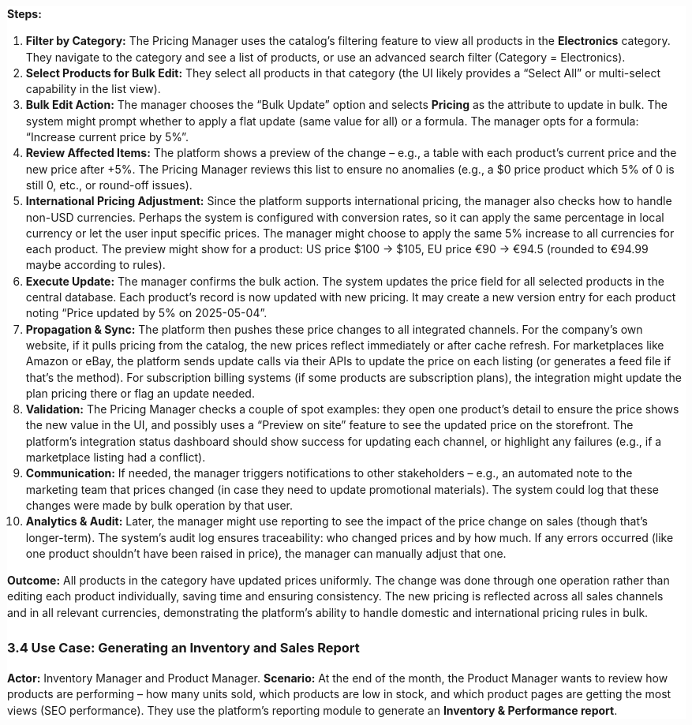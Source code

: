 **Steps:**

1. **Filter by Category:** The Pricing Manager uses the catalog’s filtering feature to view all products in the **Electronics** category. They navigate to the category and see a list of products, or use an advanced search filter (Category = Electronics).
2. **Select Products for Bulk Edit:** They select all products in that category (the UI likely provides a “Select All” or multi-select capability in the list view).
3. **Bulk Edit Action:** The manager chooses the “Bulk Update” option and selects **Pricing** as the attribute to update in bulk. The system might prompt whether to apply a flat update (same value for all) or a formula. The manager opts for a formula: “Increase current price by 5%”.
4. **Review Affected Items:** The platform shows a preview of the change – e.g., a table with each product’s current price and the new price after +5%. The Pricing Manager reviews this list to ensure no anomalies (e.g., a \$0 price product which 5% of 0 is still 0, etc., or round-off issues).
5. **International Pricing Adjustment:** Since the platform supports international pricing, the manager also checks how to handle non-USD currencies. Perhaps the system is configured with conversion rates, so it can apply the same percentage in local currency or let the user input specific prices. The manager might choose to apply the same 5% increase to all currencies for each product. The preview might show for a product: US price \$100 -> \$105, EU price €90 -> €94.5 (rounded to €94.99 maybe according to rules).
6. **Execute Update:** The manager confirms the bulk action. The system updates the price field for all selected products in the central database. Each product’s record is now updated with new pricing. It may create a new version entry for each product noting “Price updated by 5% on 2025-05-04”.
7. **Propagation & Sync:** The platform then pushes these price changes to all integrated channels. For the company’s own website, if it pulls pricing from the catalog, the new prices reflect immediately or after cache refresh. For marketplaces like Amazon or eBay, the platform sends update calls via their APIs to update the price on each listing (or generates a feed file if that’s the method). For subscription billing systems (if some products are subscription plans), the integration might update the plan pricing there or flag an update needed.
8. **Validation:** The Pricing Manager checks a couple of spot examples: they open one product’s detail to ensure the price shows the new value in the UI, and possibly uses a “Preview on site” feature to see the updated price on the storefront. The platform’s integration status dashboard should show success for updating each channel, or highlight any failures (e.g., if a marketplace listing had a conflict).
9. **Communication:** If needed, the manager triggers notifications to other stakeholders – e.g., an automated note to the marketing team that prices changed (in case they need to update promotional materials). The system could log that these changes were made by bulk operation by that user.
10. **Analytics & Audit:** Later, the manager might use reporting to see the impact of the price change on sales (though that’s longer-term). The system’s audit log ensures traceability: who changed prices and by how much. If any errors occurred (like one product shouldn’t have been raised in price), the manager can manually adjust that one.

**Outcome:** All products in the category have updated prices uniformly. The change was done through one operation rather than editing each product individually, saving time and ensuring consistency. The new pricing is reflected across all sales channels and in all relevant currencies, demonstrating the platform’s ability to handle domestic and international pricing rules in bulk.

### 3.4 Use Case: Generating an Inventory and Sales Report

**Actor:** Inventory Manager and Product Manager.
**Scenario:** At the end of the month, the Product Manager wants to review how products are performing – how many units sold, which products are low in stock, and which product pages are getting the most views (SEO performance). They use the platform’s reporting module to generate an **Inventory & Performance report**.
